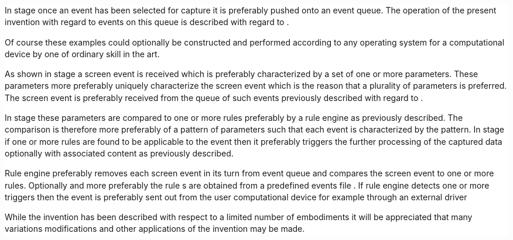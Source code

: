 In stage once an event has been selected for capture it is preferably pushed onto an event queue. The operation of the present invention with regard to events on this queue is described with regard to .

Of course these examples could optionally be constructed and performed according to any operating system for a computational device by one of ordinary skill in the art.

As shown in stage a screen event is received which is preferably characterized by a set of one or more parameters. These parameters more preferably uniquely characterize the screen event which is the reason that a plurality of parameters is preferred. The screen event is preferably received from the queue of such events previously described with regard to .

In stage these parameters are compared to one or more rules preferably by a rule engine as previously described. The comparison is therefore more preferably of a pattern of parameters such that each event is characterized by the pattern. In stage if one or more rules are found to be applicable to the event then it preferably triggers the further processing of the captured data optionally with associated content as previously described.

Rule engine preferably removes each screen event in its turn from event queue and compares the screen event to one or more rules. Optionally and more preferably the rule s are obtained from a predefined events file . If rule engine detects one or more triggers then the event is preferably sent out from the user computational device for example through an external driver

While the invention has been described with respect to a limited number of embodiments it will be appreciated that many variations modifications and other applications of the invention may be made.

